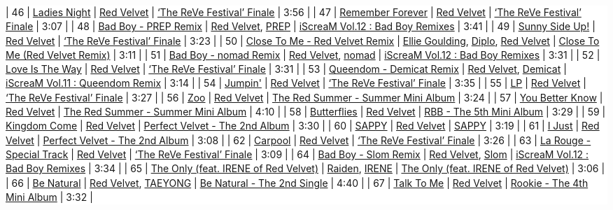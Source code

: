 | 46 | [Ladies Night](https://open.spotify.com/track/1wpAS4Jm9ElkOJjnyDX4Tm) | [Red Velvet](https://open.spotify.com/artist/1z4g3DjTBBZKhvAroFlhOM) | [‘The ReVe Festival’ Finale](https://open.spotify.com/album/3rVtm00UfbuzWOewdm4iYM) | 3:56 |
| 47 | [Remember Forever](https://open.spotify.com/track/2m9K7KlDOQ0NXk9xBpkuoZ) | [Red Velvet](https://open.spotify.com/artist/1z4g3DjTBBZKhvAroFlhOM) | [‘The ReVe Festival’ Finale](https://open.spotify.com/album/3rVtm00UfbuzWOewdm4iYM) | 3:07 |
| 48 | [Bad Boy \- PREP Remix](https://open.spotify.com/track/4J40k24yd1m6D3TaKQsepp) | [Red Velvet](https://open.spotify.com/artist/1z4g3DjTBBZKhvAroFlhOM), [PREP](https://open.spotify.com/artist/31SBgHxc8eqZUk9MdveH42) | [iScreaM Vol.12 : Bad Boy Remixes](https://open.spotify.com/album/46q4DrAttifm5PnrAtYqp2) | 3:41 |
| 49 | [Sunny Side Up!](https://open.spotify.com/track/782QoB4jJ7hEVJmkYzVrRE) | [Red Velvet](https://open.spotify.com/artist/1z4g3DjTBBZKhvAroFlhOM) | [‘The ReVe Festival’ Finale](https://open.spotify.com/album/3rVtm00UfbuzWOewdm4iYM) | 3:23 |
| 50 | [Close To Me \- Red Velvet Remix](https://open.spotify.com/track/696Y3Jx3k4Rjsw8gm2q4l4) | [Ellie Goulding](https://open.spotify.com/artist/0X2BH1fck6amBIoJhDVmmJ), [Diplo](https://open.spotify.com/artist/5fMUXHkw8R8eOP2RNVYEZX), [Red Velvet](https://open.spotify.com/artist/1z4g3DjTBBZKhvAroFlhOM) | [Close To Me \(Red Velvet Remix\)](https://open.spotify.com/album/7dg5iqyFYqRQH7vtAG9VNf) | 3:11 |
| 51 | [Bad Boy \- nomad Remix](https://open.spotify.com/track/49FchQE6EsiDYK9Ls0YtiN) | [Red Velvet](https://open.spotify.com/artist/1z4g3DjTBBZKhvAroFlhOM), [nomad](https://open.spotify.com/artist/2xPc9Yvp2U0uUYxZdvFLOz) | [iScreaM Vol.12 : Bad Boy Remixes](https://open.spotify.com/album/46q4DrAttifm5PnrAtYqp2) | 3:31 |
| 52 | [Love Is The Way](https://open.spotify.com/track/12okmCNziVZkDIcEOx0SD9) | [Red Velvet](https://open.spotify.com/artist/1z4g3DjTBBZKhvAroFlhOM) | [‘The ReVe Festival’ Finale](https://open.spotify.com/album/3rVtm00UfbuzWOewdm4iYM) | 3:31 |
| 53 | [Queendom \- Demicat Remix](https://open.spotify.com/track/76fqR3nf37J4WQ3K8NrXMM) | [Red Velvet](https://open.spotify.com/artist/1z4g3DjTBBZKhvAroFlhOM), [Demicat](https://open.spotify.com/artist/3Geym1qRlviofLxjf1L0BK) | [iScreaM Vol.11 : Queendom Remix](https://open.spotify.com/album/7uCTBsGC6JHlwmmrOCIUBw) | 3:14 |
| 54 | [Jumpin'](https://open.spotify.com/track/3q21kVfUIdkzqYpzBCbojN) | [Red Velvet](https://open.spotify.com/artist/1z4g3DjTBBZKhvAroFlhOM) | [‘The ReVe Festival’ Finale](https://open.spotify.com/album/3rVtm00UfbuzWOewdm4iYM) | 3:35 |
| 55 | [LP](https://open.spotify.com/track/7gs7h249FMYC3U02BimoD6) | [Red Velvet](https://open.spotify.com/artist/1z4g3DjTBBZKhvAroFlhOM) | [‘The ReVe Festival’ Finale](https://open.spotify.com/album/3rVtm00UfbuzWOewdm4iYM) | 3:27 |
| 56 | [Zoo](https://open.spotify.com/track/7sEwz6PjhQ1bbSSWb6IBid) | [Red Velvet](https://open.spotify.com/artist/1z4g3DjTBBZKhvAroFlhOM) | [The Red Summer \- Summer Mini Album](https://open.spotify.com/album/6OXg149IkmbgW7zfzbwgS2) | 3:24 |
| 57 | [You Better Know](https://open.spotify.com/track/59fJbRecO16BIw9L1neEug) | [Red Velvet](https://open.spotify.com/artist/1z4g3DjTBBZKhvAroFlhOM) | [The Red Summer \- Summer Mini Album](https://open.spotify.com/album/6OXg149IkmbgW7zfzbwgS2) | 4:10 |
| 58 | [Butterflies](https://open.spotify.com/track/0cZMA3EdKJKrKoGQEeMhFJ) | [Red Velvet](https://open.spotify.com/artist/1z4g3DjTBBZKhvAroFlhOM) | [RBB \- The 5th Mini Album](https://open.spotify.com/album/7rNIvLwIpB2mwOzk20iqIl) | 3:29 |
| 59 | [Kingdom Come](https://open.spotify.com/track/5XJEdVQ5jl3C3dFsV7kCTZ) | [Red Velvet](https://open.spotify.com/artist/1z4g3DjTBBZKhvAroFlhOM) | [Perfect Velvet \- The 2nd Album](https://open.spotify.com/album/0rvrbZvaDX5S9ZBhwOwFfH) | 3:30 |
| 60 | [SAPPY](https://open.spotify.com/track/0yADs5FhpGm6KyTpCpsRYj) | [Red Velvet](https://open.spotify.com/artist/1z4g3DjTBBZKhvAroFlhOM) | [SAPPY](https://open.spotify.com/album/5VPEU3WbkAAWCTtqSR4Z3F) | 3:19 |
| 61 | [I Just](https://open.spotify.com/track/7BuFMtIknd3ewai0zhKhqb) | [Red Velvet](https://open.spotify.com/artist/1z4g3DjTBBZKhvAroFlhOM) | [Perfect Velvet \- The 2nd Album](https://open.spotify.com/album/0rvrbZvaDX5S9ZBhwOwFfH) | 3:08 |
| 62 | [Carpool](https://open.spotify.com/track/2KqYLFNTX2HXzYH4bucBKa) | [Red Velvet](https://open.spotify.com/artist/1z4g3DjTBBZKhvAroFlhOM) | [‘The ReVe Festival’ Finale](https://open.spotify.com/album/3rVtm00UfbuzWOewdm4iYM) | 3:26 |
| 63 | [La Rouge \- Special Track](https://open.spotify.com/track/1O7qPyMtudzP3APaOT2OTH) | [Red Velvet](https://open.spotify.com/artist/1z4g3DjTBBZKhvAroFlhOM) | [‘The ReVe Festival’ Finale](https://open.spotify.com/album/3rVtm00UfbuzWOewdm4iYM) | 3:09 |
| 64 | [Bad Boy \- Slom Remix](https://open.spotify.com/track/2MgGwRwnTJnQ8qEljY1T0D) | [Red Velvet](https://open.spotify.com/artist/1z4g3DjTBBZKhvAroFlhOM), [Slom](https://open.spotify.com/artist/0UswO8FFKS2tv6dzyNyJLD) | [iScreaM Vol.12 : Bad Boy Remixes](https://open.spotify.com/album/46q4DrAttifm5PnrAtYqp2) | 3:34 |
| 65 | [The Only \(feat\. IRENE of Red Velvet\)](https://open.spotify.com/track/63BGyvr6NuhA0q5NimghaG) | [Raiden](https://open.spotify.com/artist/4YXNoMVTHRt01jYaKXTumJ), [IRENE](https://open.spotify.com/artist/1FCug8HMxqearaZB5qwWQj) | [The Only \(feat\. IRENE of Red Velvet\)](https://open.spotify.com/album/4uXskh6wXrlNDZ4UrSF8Lh) | 3:06 |
| 66 | [Be Natural](https://open.spotify.com/track/41qLzxymjkp0R5vl3REb1S) | [Red Velvet](https://open.spotify.com/artist/1z4g3DjTBBZKhvAroFlhOM), [TAEYONG](https://open.spotify.com/artist/6SKusTjOAPsTZ6kareKQdm) | [Be Natural \- The 2nd Single](https://open.spotify.com/album/4OeQ9nilS4Sy3efzt0hVFi) | 4:40 |
| 67 | [Talk To Me](https://open.spotify.com/track/32ou07yoda0mO4lw9pPpzC) | [Red Velvet](https://open.spotify.com/artist/1z4g3DjTBBZKhvAroFlhOM) | [Rookie \- The 4th Mini Album](https://open.spotify.com/album/5Bg49LEfyoZzKpQsEwRCtI) | 3:32 |